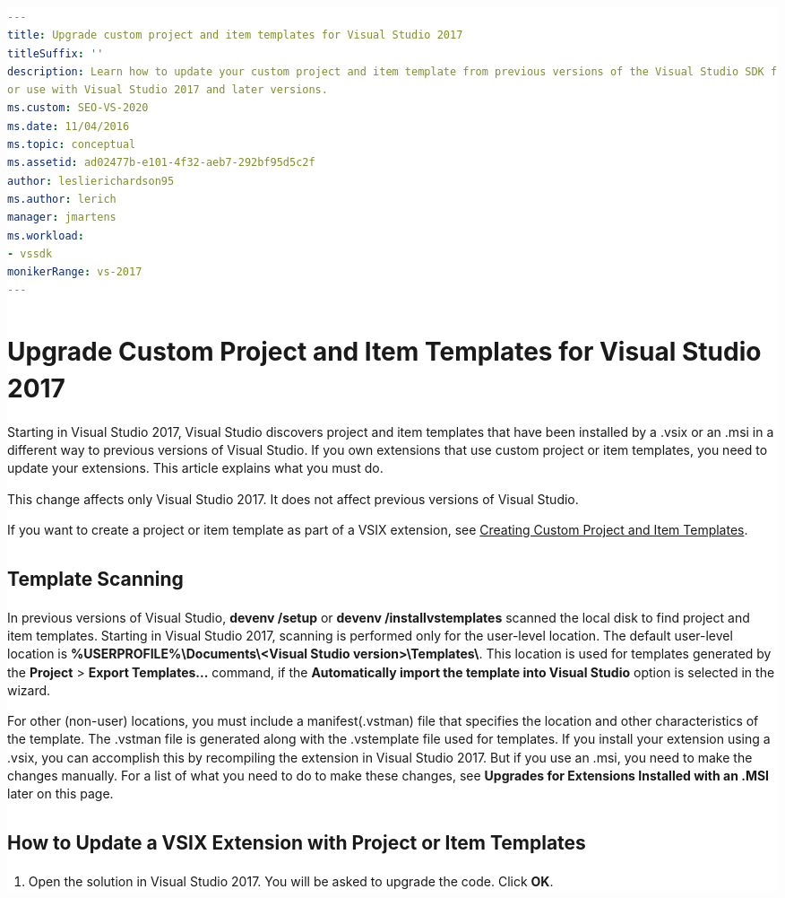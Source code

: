 ```yaml
---
title: Upgrade custom project and item templates for Visual Studio 2017
titleSuffix: ''
description: Learn how to update your custom project and item template from previous versions of the Visual Studio SDK for use with Visual Studio 2017 and later versions.
ms.custom: SEO-VS-2020
ms.date: 11/04/2016
ms.topic: conceptual
ms.assetid: ad02477b-e101-4f32-aeb7-292bf95d5c2f
author: leslierichardson95
ms.author: lerich
manager: jmartens
ms.workload:
- vssdk
monikerRange: vs-2017
---
```

# Upgrade Custom Project and Item Templates for Visual Studio 2017

Starting in Visual Studio 2017, Visual Studio discovers project and item templates that have been installed by a .vsix or an .msi in a different way to previous versions of Visual Studio. If you own extensions that use custom project or item templates, you need to update your extensions. This article explains what you must do.

This change affects only Visual Studio 2017. It does not affect previous versions of Visual Studio.

If you want to create a project or item template as part of a VSIX extension, see [Creating Custom Project and Item Templates](../extensibility/creating-custom-project-and-item-templates.md).

## Template Scanning

In previous versions of Visual Studio, **devenv /setup** or **devenv /installvstemplates** scanned the local disk to find project and item templates. Starting in Visual Studio 2017, scanning is performed only for the user-level location. The default user-level location is **%USERPROFILE%\Documents\\<Visual Studio version\>\Templates\\**. This location is used for templates generated by the **Project** > **Export Templates...** command, if the **Automatically import the template into Visual Studio** option is selected in the wizard.

For other (non-user) locations, you must include a manifest(.vstman) file that specifies the location and other characteristics of the template. The .vstman file is generated along with the .vstemplate file used for templates. If you install your extension using a .vsix, you can accomplish this by recompiling the extension in Visual Studio 2017. But if you use an .msi, you need to make the changes manually. For a list of what you need to do to make these changes, see  **Upgrades for Extensions Installed with an .MSI** later on this page.

## How to Update a VSIX Extension with Project or Item Templates

1. Open the solution in Visual Studio 2017. You will be asked to upgrade the code. Click **OK**.

